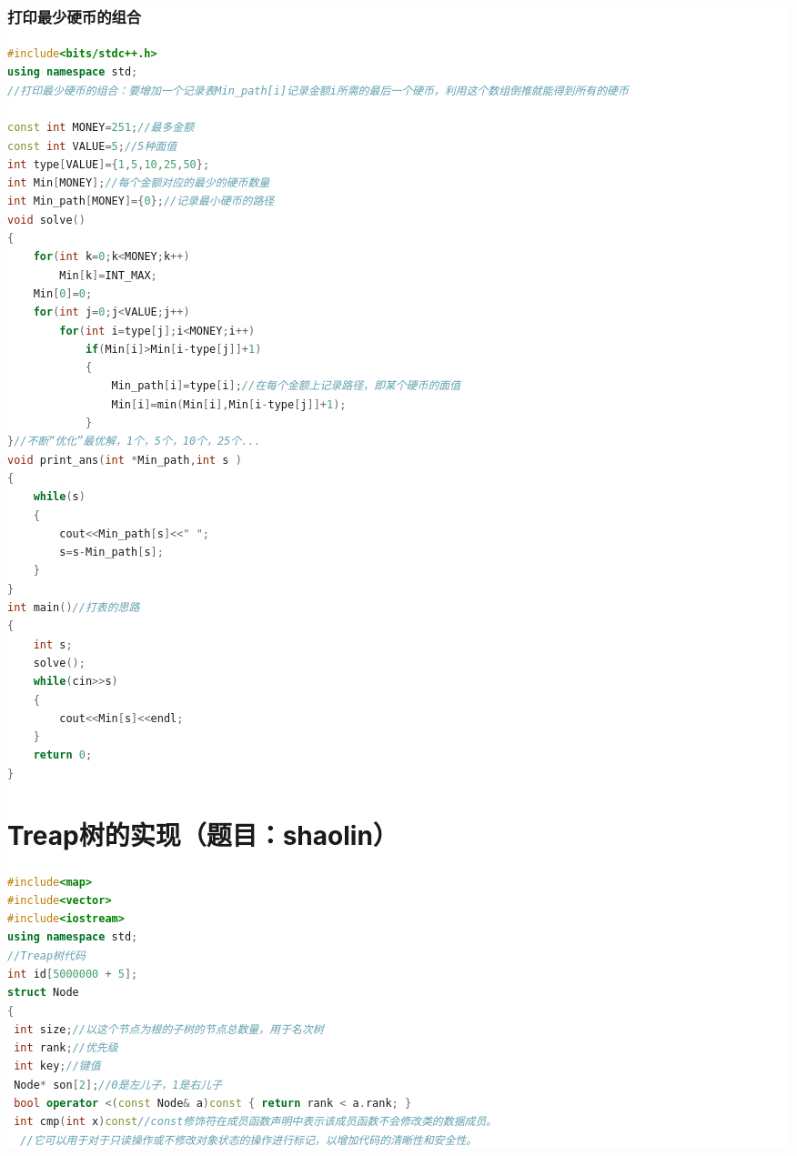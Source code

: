 ### 打印最少硬币的组合

```c++
#include<bits/stdc++.h>
using namespace std;
//打印最少硬币的组合：要增加一个记录表Min_path[i]记录金额i所需的最后一个硬币，利用这个数组倒推就能得到所有的硬币

const int MONEY=251;//最多金额
const int VALUE=5;//5种面值
int type[VALUE]={1,5,10,25,50};
int Min[MONEY];//每个金额对应的最少的硬币数量
int Min_path[MONEY]={0};//记录最小硬币的路径
void solve()
{
    for(int k=0;k<MONEY;k++)
        Min[k]=INT_MAX;
    Min[0]=0;
    for(int j=0;j<VALUE;j++)
        for(int i=type[j];i<MONEY;i++)
            if(Min[i]>Min[i-type[j]]+1)
            {
                Min_path[i]=type[i];//在每个金额上记录路径，即某个硬币的面值
                Min[i]=min(Min[i],Min[i-type[j]]+1);
            }
}//不断“优化”最优解，1个，5个，10个，25个...
void print_ans(int *Min_path,int s )
{
    while(s)
    {
        cout<<Min_path[s]<<" ";
        s=s-Min_path[s];
    }
}
int main()//打表的思路
{
    int s;
    solve();
    while(cin>>s)
    {
        cout<<Min[s]<<endl;
    }
    return 0;
}
```

# Treap树的实现（题目：shaolin）

```c++
#include<map>
#include<vector>
#include<iostream>
using namespace std;
//Treap树代码
int id[5000000 + 5];
struct Node
{
 int size;//以这个节点为根的子树的节点总数量，用于名次树
 int rank;//优先级
 int key;//键值
 Node* son[2];//0是左儿子，1是右儿子
 bool operator <(const Node& a)const { return rank < a.rank; }
 int cmp(int x)const//const修饰符在成员函数声明中表示该成员函数不会修改类的数据成员。
  //它可以用于对于只读操作或不修改对象状态的操作进行标记，以增加代码的清晰性和安全性。
```